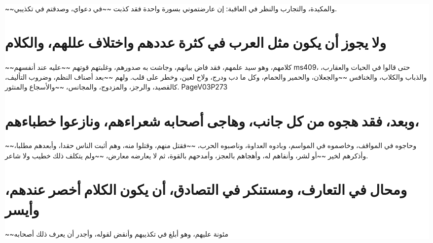 ~~والمكيدة، والتجارب والنظر في العاقبة: إن عارضتموني بسورة واحدة فقد كذبت
~~في دعواي، وصدقتم في تكذيبي.
# ولا يجوز أن يكون مثل العرب في كثرة عددهم واختلاف عللهم، والكلام
~~كلامهم، وهو سيد علمهم، فقد فاض بيانهم، وجاشت به صدورهم، وغلبتهم قوتهم
~~عليه عند أنفسهم ms409، حتى قالوا في الحيات والعقارب، والذباب والكلاب، والخنافس
~~والجعلان، والحمير والحمام، وكل ما دب ودرج، ولاح لعين، وخطر على قلب. ولهم
~~بعد أصناف النظم، وضروب التأليف، كالقصيد، والرجز، والمزدوج، والمجانس،
~~والأسجاع والمنثور. PageV03P273
# وبعد، فقد هجوه من كل جانب، وهاجى أصحابه شعراءهم، ونازعوا خطباءهم،
~~وحاجوه في المواقف، وخاصموه في المواسم، وبادوه العداوة، وناصبوه الحرب،
~~فقتل منهم، وقتلوا منه، وهم أثبت الناس حقدا، وأبعدهم مطلبا، وأذكرهم لخير
~~أو لشر، وأنفاهم له، وأهجاهم بالعجز، وأمدحهم بالقوة، ثم لا يعارضه معارض،
~~ولم يتكلف ذلك خطيب ولا شاعر.
# ومحال في التعارف، ومستنكر في التصادق، أن يكون الكلام أخصر عندهم، وأيسر
~~مئونة عليهم، وهو أبلغ في تكذيبهم وأنقض لقوله، وأجدر أن يعرف ذلك أصحابه
